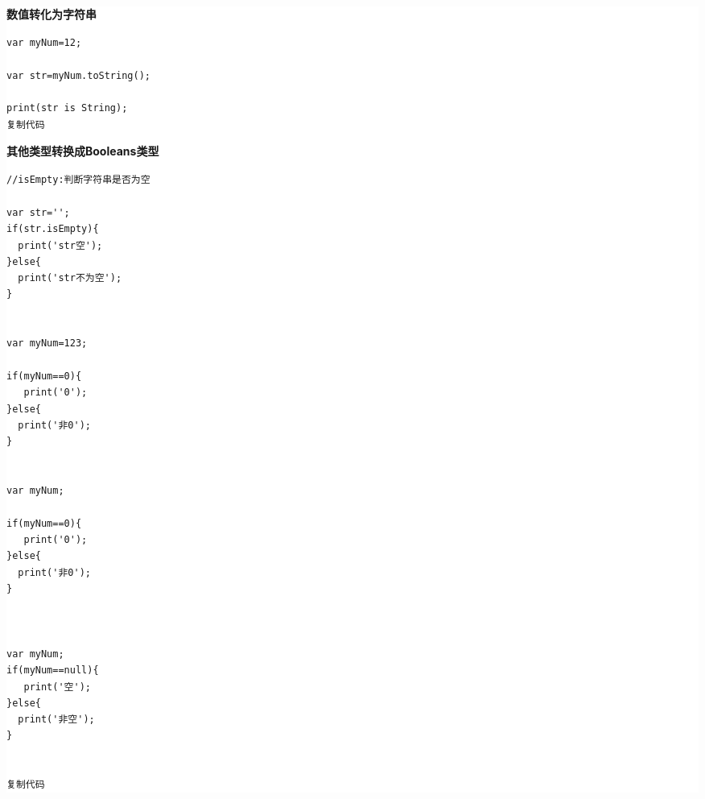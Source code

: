 **数值转化为字符串**

```
var myNum=12;

var str=myNum.toString();

print(str is String);
复制代码
```

**其他类型转换成Booleans类型**

```
//isEmpty:判断字符串是否为空  

var str='';
if(str.isEmpty){
  print('str空');
}else{
  print('str不为空');
}


var myNum=123;

if(myNum==0){
   print('0');
}else{
  print('非0');
}


var myNum;

if(myNum==0){
   print('0');
}else{
  print('非0');
}



var myNum;
if(myNum==null){
   print('空');
}else{
  print('非空');
}


复制代码
```
